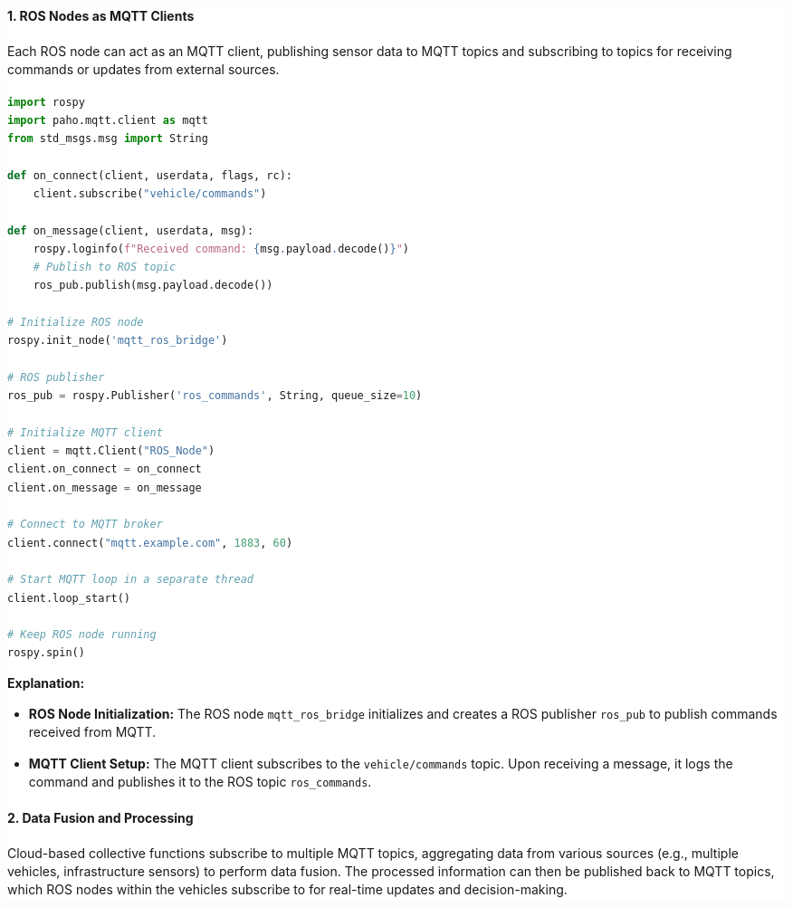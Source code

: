 #### 1. ROS Nodes as MQTT Clients

Each ROS node can act as an MQTT client, publishing sensor data to MQTT topics and subscribing to topics for receiving commands or updates from external sources.

```python
import rospy
import paho.mqtt.client as mqtt
from std_msgs.msg import String

def on_connect(client, userdata, flags, rc):
    client.subscribe("vehicle/commands")

def on_message(client, userdata, msg):
    rospy.loginfo(f"Received command: {msg.payload.decode()}")
    # Publish to ROS topic
    ros_pub.publish(msg.payload.decode())

# Initialize ROS node
rospy.init_node('mqtt_ros_bridge')

# ROS publisher
ros_pub = rospy.Publisher('ros_commands', String, queue_size=10)

# Initialize MQTT client
client = mqtt.Client("ROS_Node")
client.on_connect = on_connect
client.on_message = on_message

# Connect to MQTT broker
client.connect("mqtt.example.com", 1883, 60)

# Start MQTT loop in a separate thread
client.loop_start()

# Keep ROS node running
rospy.spin()
```

**Explanation:**

- **ROS Node Initialization:** The ROS node `mqtt_ros_bridge` initializes and creates a ROS publisher `ros_pub` to publish commands received from MQTT.

- **MQTT Client Setup:** The MQTT client subscribes to the `vehicle/commands` topic. Upon receiving a message, it logs the command and publishes it to the ROS topic `ros_commands`.

#### 2. Data Fusion and Processing

Cloud-based collective functions subscribe to multiple MQTT topics, aggregating data from various sources (e.g., multiple vehicles, infrastructure sensors) to perform data fusion. The processed information can then be published back to MQTT topics, which ROS nodes within the vehicles subscribe to for real-time updates and decision-making.
